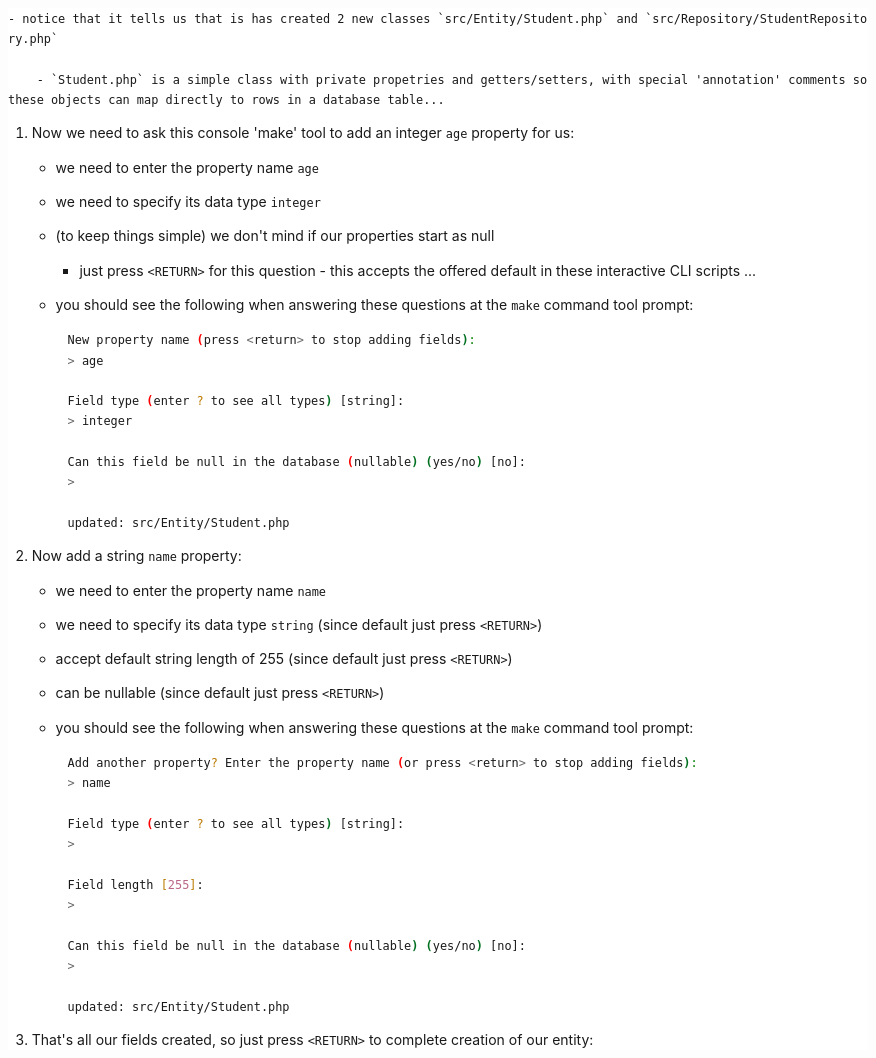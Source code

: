     - notice that it tells us that is has created 2 new classes `src/Entity/Student.php` and `src/Repository/StudentRepository.php`
        
        - `Student.php` is a simple class with private propetries and getters/setters, with special 'annotation' comments so these objects can map directly to rows in a database table...

1. Now we need to ask this console 'make' tool to add an integer `age` property for us:

    - we need to enter the property name `age`
    
    - we need to specify its data type `integer`
    
    - (to keep things simple) we don't mind if our properties start as null
   
      - just press `<RETURN>` for this question - this accepts the offered default in these interactive CLI scripts ...
    
    - you should see the following when answering these questions at the `make` command tool prompt:

    ```bash
         New property name (press <return> to stop adding fields):
         > age
        
         Field type (enter ? to see all types) [string]:
         > integer
        
         Can this field be null in the database (nullable) (yes/no) [no]:
         > 
        
         updated: src/Entity/Student.php
    ```
   
1. Now add a string `name` property:

    - we need to enter the property name `name`
    
    - we need to specify its data type `string` (since default just press `<RETURN>`)
    
    - accept default string length of 255 (since default just press `<RETURN>`)
    
    - can be nullable  (since default just press `<RETURN>`)
    
    - you should see the following when answering these questions at the `make` command tool prompt:

    ```bash
         Add another property? Enter the property name (or press <return> to stop adding fields):
         > name
        
         Field type (enter ? to see all types) [string]:
         > 
        
         Field length [255]:
         > 
        
         Can this field be null in the database (nullable) (yes/no) [no]:
         > 
        
         updated: src/Entity/Student.php
    ```
  
 1. That's all our fields created, so just press `<RETURN>` to complete creation of our entity:
 